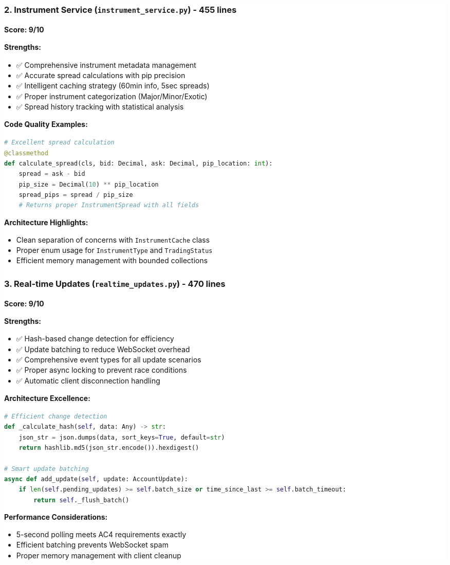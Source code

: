### 2. Instrument Service (`instrument_service.py`) - 455 lines
**Score: 9/10**

**Strengths:**
- ✅ Comprehensive instrument metadata management
- ✅ Accurate spread calculations with pip precision
- ✅ Intelligent caching strategy (60min info, 5sec spreads)
- ✅ Proper instrument categorization (Major/Minor/Exotic)
- ✅ Spread history tracking with statistical analysis

**Code Quality Examples:**
```python
# Excellent spread calculation
@classmethod
def calculate_spread(cls, bid: Decimal, ask: Decimal, pip_location: int):
    spread = ask - bid
    pip_size = Decimal(10) ** pip_location
    spread_pips = spread / pip_size
    # Returns proper InstrumentSpread with all fields
```

**Architecture Highlights:**
- Clean separation of concerns with `InstrumentCache` class
- Proper enum usage for `InstrumentType` and `TradingStatus`
- Efficient memory management with bounded collections

### 3. Real-time Updates (`realtime_updates.py`) - 470 lines  
**Score: 9/10**

**Strengths:**
- ✅ Hash-based change detection for efficiency
- ✅ Update batching to reduce WebSocket overhead
- ✅ Comprehensive event types for all update scenarios
- ✅ Proper async locking to prevent race conditions
- ✅ Automatic client disconnection handling

**Architecture Excellence:**
```python
# Efficient change detection
def _calculate_hash(self, data: Any) -> str:
    json_str = json.dumps(data, sort_keys=True, default=str)
    return hashlib.md5(json_str.encode()).hexdigest()

# Smart update batching
async def add_update(self, update: AccountUpdate):
    if len(self.pending_updates) >= self.batch_size or time_since_last >= self.batch_timeout:
        return self._flush_batch()
```

**Performance Considerations:**
- 5-second polling meets AC4 requirements exactly
- Efficient batching prevents WebSocket spam
- Proper memory management with client cleanup
